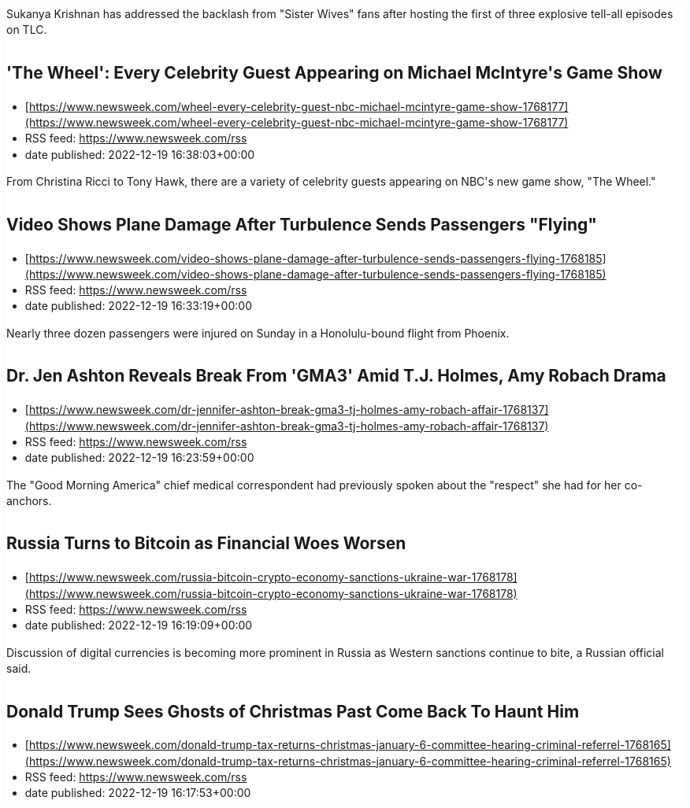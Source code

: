 Sukanya Krishnan has addressed the backlash from "Sister Wives" fans after hosting the first of three explosive tell-all episodes on TLC.

## 'The Wheel': Every Celebrity Guest Appearing on Michael McIntyre's Game Show
 - [https://www.newsweek.com/wheel-every-celebrity-guest-nbc-michael-mcintyre-game-show-1768177](https://www.newsweek.com/wheel-every-celebrity-guest-nbc-michael-mcintyre-game-show-1768177)
 - RSS feed: https://www.newsweek.com/rss
 - date published: 2022-12-19 16:38:03+00:00

From Christina Ricci to Tony Hawk, there are a variety of celebrity guests appearing on NBC's new game show, "The Wheel."

## Video Shows Plane Damage After Turbulence Sends Passengers "Flying"
 - [https://www.newsweek.com/video-shows-plane-damage-after-turbulence-sends-passengers-flying-1768185](https://www.newsweek.com/video-shows-plane-damage-after-turbulence-sends-passengers-flying-1768185)
 - RSS feed: https://www.newsweek.com/rss
 - date published: 2022-12-19 16:33:19+00:00

Nearly three dozen passengers were injured on Sunday in a Honolulu-bound flight from Phoenix.

## Dr. Jen Ashton Reveals Break From 'GMA3' Amid T.J. Holmes, Amy Robach Drama
 - [https://www.newsweek.com/dr-jennifer-ashton-break-gma3-tj-holmes-amy-robach-affair-1768137](https://www.newsweek.com/dr-jennifer-ashton-break-gma3-tj-holmes-amy-robach-affair-1768137)
 - RSS feed: https://www.newsweek.com/rss
 - date published: 2022-12-19 16:23:59+00:00

The "Good Morning America" chief medical correspondent had previously spoken about the "respect" she had for her co-anchors.

## Russia Turns to Bitcoin as Financial Woes Worsen
 - [https://www.newsweek.com/russia-bitcoin-crypto-economy-sanctions-ukraine-war-1768178](https://www.newsweek.com/russia-bitcoin-crypto-economy-sanctions-ukraine-war-1768178)
 - RSS feed: https://www.newsweek.com/rss
 - date published: 2022-12-19 16:19:09+00:00

Discussion of digital currencies is becoming more prominent in Russia as Western sanctions continue to bite, a Russian official said.

## Donald Trump Sees Ghosts of Christmas Past Come Back To Haunt Him
 - [https://www.newsweek.com/donald-trump-tax-returns-christmas-january-6-committee-hearing-criminal-referrel-1768165](https://www.newsweek.com/donald-trump-tax-returns-christmas-january-6-committee-hearing-criminal-referrel-1768165)
 - RSS feed: https://www.newsweek.com/rss
 - date published: 2022-12-19 16:17:53+00:00
